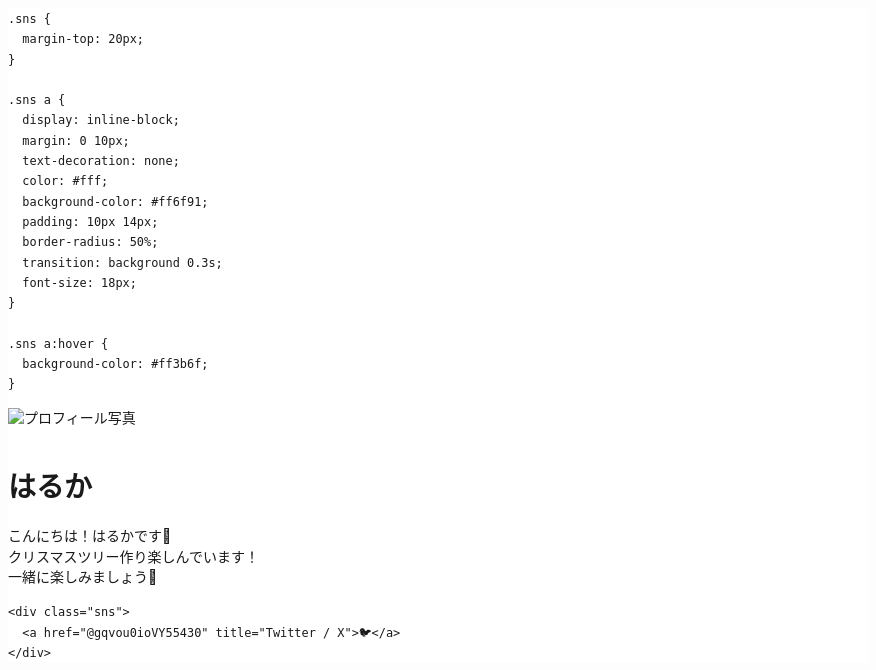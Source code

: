     .sns {
      margin-top: 20px;
    }

    .sns a {
      display: inline-block;
      margin: 0 10px;
      text-decoration: none;
      color: #fff;
      background-color: #ff6f91;
      padding: 10px 14px;
      border-radius: 50%;
      transition: background 0.3s;
      font-size: 18px;
    }

    .sns a:hover {
      background-color: #ff3b6f;
    }
  </style>
</head>
<body>
  <div class="profile-card">
    <img src="https://decor.leafnet.jp/DECORcollection/wp-content/sozai_date/img/02074.png" alt="プロフィール写真">
    <h1>はるか</h1>
    <p>こんにちは！はるかです🌈<br>
       クリスマスツリー作り楽しんでいます！<br>
       一緒に楽しみましょう🎵</p>

    <div class="sns">
      <a href="@gqvou0ioVY55430" title="Twitter / X">🐦</a>
    </div>
  </div>
</body>
</html>
